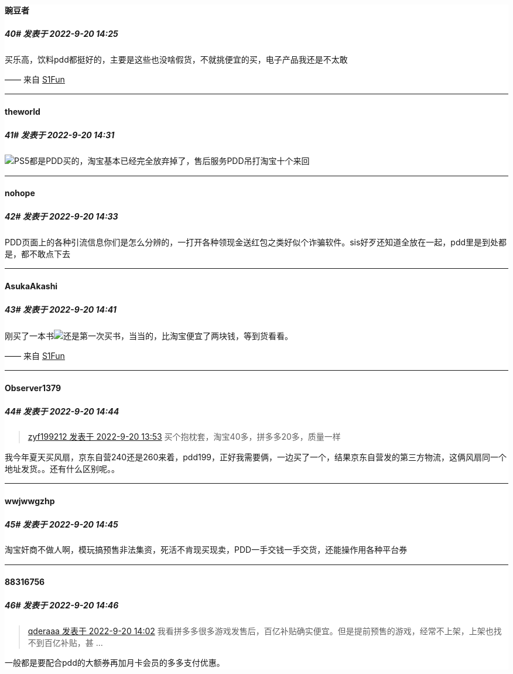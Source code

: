####  豌豆者  
##### 40#       发表于 2022-9-20 14:25

买乐高，饮料pdd都挺好的，主要是这些也没啥假货，不就挑便宜的买，电子产品我还是不太敢

—— 来自 [S1Fun](https://s1fun.koalcat.com)

*****

####  theworld  
##### 41#       发表于 2022-9-20 14:31

<img src="https://static.saraba1st.com/image/smiley/face2017/013.png" referrerpolicy="no-referrer">PS5都是PDD买的，淘宝基本已经完全放弃掉了，售后服务PDD吊打淘宝十个来回

*****

####  nohope  
##### 42#       发表于 2022-9-20 14:33

PDD页面上的各种引流信息你们是怎么分辨的，一打开各种领现金送红包之类好似个诈骗软件。sis好歹还知道全放在一起，pdd里是到处都是，都不敢点下去

*****

####  AsukaAkashi  
##### 43#       发表于 2022-9-20 14:41

刚买了一本书<img src="https://static.saraba1st.com/image/smiley/face2017/007.png" referrerpolicy="no-referrer">还是第一次买书，当当的，比淘宝便宜了两块钱，等到货看看。

—— 来自 [S1Fun](https://s1fun.koalcat.com)

*****

####  Observer1379  
##### 44#       发表于 2022-9-20 14:44

<blockquote><a href="httphttps://bbs.saraba1st.com/2b/forum.php?mod=redirect&amp;goto=findpost&amp;pid=57566016&amp;ptid=2095695" target="_blank">zyf199212 发表于 2022-9-20 13:53</a>
买个抱枕套，淘宝40多，拼多多20多，质量一样</blockquote>
我今年夏天买风扇，京东自营240还是260来着，pdd199，正好我需要俩，一边买了一个，结果京东自营发的第三方物流，这俩风扇同一个地址发货。。还有什么区别呢。。

*****

####  wwjwwgzhp  
##### 45#       发表于 2022-9-20 14:45

淘宝奸商不做人啊，模玩搞预售非法集资，死活不肯现买现卖，PDD一手交钱一手交货，还能操作用各种平台券

*****

####  88316756  
##### 46#       发表于 2022-9-20 14:46

<blockquote><a href="httphttps://bbs.saraba1st.com/2b/forum.php?mod=redirect&amp;goto=findpost&amp;pid=57566123&amp;ptid=2095695" target="_blank">qderaaa 发表于 2022-9-20 14:02</a>
我看拼多多很多游戏发售后，百亿补贴确实便宜。但是提前预售的游戏，经常不上架，上架也找不到百亿补贴，甚 ...</blockquote>
一般都是要配合pdd的大额券再加月卡会员的多多支付优惠。
